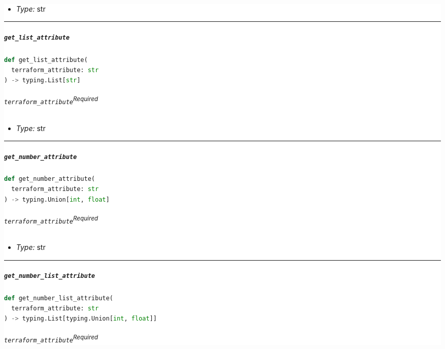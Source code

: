 - *Type:* str

---

##### `get_list_attribute` <a name="get_list_attribute" id="@cdktf/provider-hcp.dataHcpWaypointTemplate.DataHcpWaypointTemplateVariableOptionsOutputReference.getListAttribute"></a>

```python
def get_list_attribute(
  terraform_attribute: str
) -> typing.List[str]
```

###### `terraform_attribute`<sup>Required</sup> <a name="terraform_attribute" id="@cdktf/provider-hcp.dataHcpWaypointTemplate.DataHcpWaypointTemplateVariableOptionsOutputReference.getListAttribute.parameter.terraformAttribute"></a>

- *Type:* str

---

##### `get_number_attribute` <a name="get_number_attribute" id="@cdktf/provider-hcp.dataHcpWaypointTemplate.DataHcpWaypointTemplateVariableOptionsOutputReference.getNumberAttribute"></a>

```python
def get_number_attribute(
  terraform_attribute: str
) -> typing.Union[int, float]
```

###### `terraform_attribute`<sup>Required</sup> <a name="terraform_attribute" id="@cdktf/provider-hcp.dataHcpWaypointTemplate.DataHcpWaypointTemplateVariableOptionsOutputReference.getNumberAttribute.parameter.terraformAttribute"></a>

- *Type:* str

---

##### `get_number_list_attribute` <a name="get_number_list_attribute" id="@cdktf/provider-hcp.dataHcpWaypointTemplate.DataHcpWaypointTemplateVariableOptionsOutputReference.getNumberListAttribute"></a>

```python
def get_number_list_attribute(
  terraform_attribute: str
) -> typing.List[typing.Union[int, float]]
```

###### `terraform_attribute`<sup>Required</sup> <a name="terraform_attribute" id="@cdktf/provider-hcp.dataHcpWaypointTemplate.DataHcpWaypointTemplateVariableOptionsOutputReference.getNumberListAttribute.parameter.terraformAttribute"></a>
